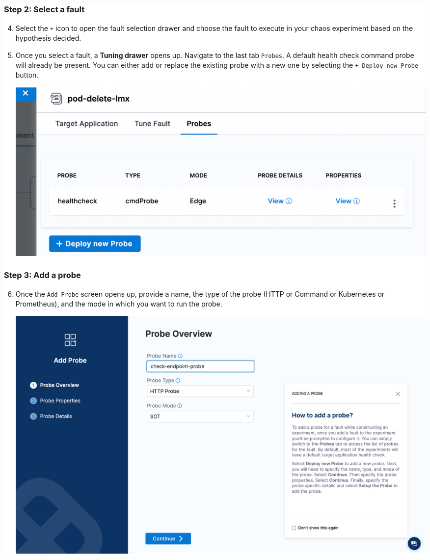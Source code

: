 ### Step 2: Select a fault

4. Select the `+` icon to open the fault selection drawer and choose the fault to execute in your chaos experiment based on the hypothesis decided.

5. Once you select a fault, a **Tuning drawer** opens up. Navigate to the last tab `Probes`. A default health check command probe will already be present. You can either add or replace the existing probe with a new one by selecting the `+ Deploy new Probe` button.

    ![Step 2](./static/configure-and-add-probe/step2.png)

### Step 3: Add a probe

6. Once the `Add Probe` screen opens up, provide a name, the type of the probe (HTTP or Command or Kubernetes or Prometheus), and the mode in which you want to run the probe.

    ![Step 3.1](./static/configure-and-add-probe/step3.1.png)
